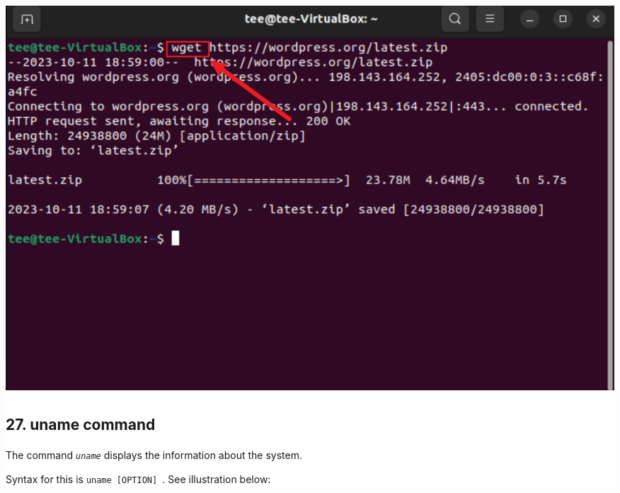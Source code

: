 ![wget](./img/26.wget_command.png)


## 27. uname command

The command *`uname`* displays the information about the system.

Syntax for this is `uname [OPTION]
`. See illustration below:
